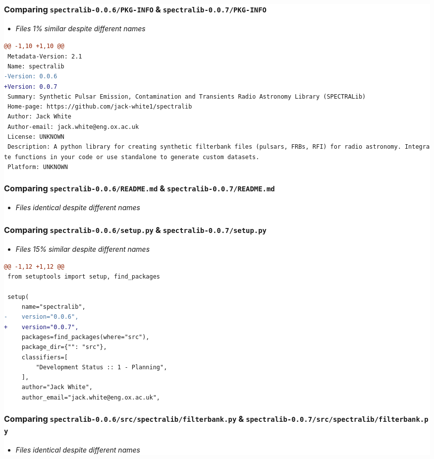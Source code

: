 ### Comparing `spectralib-0.0.6/PKG-INFO` & `spectralib-0.0.7/PKG-INFO`

 * *Files 1% similar despite different names*

```diff
@@ -1,10 +1,10 @@
 Metadata-Version: 2.1
 Name: spectralib
-Version: 0.0.6
+Version: 0.0.7
 Summary: Synthetic Pulsar Emission, Contamination and Transients Radio Astronomy Library (SPECTRALib)
 Home-page: https://github.com/jack-white1/spectralib
 Author: Jack White
 Author-email: jack.white@eng.ox.ac.uk
 License: UNKNOWN
 Description: A python library for creating synthetic filterbank files (pulsars, FRBs, RFI) for radio astronomy. Integrate functions in your code or use standalone to generate custom datasets.
 Platform: UNKNOWN
```

### Comparing `spectralib-0.0.6/README.md` & `spectralib-0.0.7/README.md`

 * *Files identical despite different names*

### Comparing `spectralib-0.0.6/setup.py` & `spectralib-0.0.7/setup.py`

 * *Files 15% similar despite different names*

```diff
@@ -1,12 +1,12 @@
 from setuptools import setup, find_packages
 
 setup(
     name="spectralib",
-    version="0.0.6",
+    version="0.0.7",
     packages=find_packages(where="src"),
     package_dir={"": "src"},
     classifiers=[
         "Development Status :: 1 - Planning",
     ],
     author="Jack White",
     author_email="jack.white@eng.ox.ac.uk",
```

### Comparing `spectralib-0.0.6/src/spectralib/filterbank.py` & `spectralib-0.0.7/src/spectralib/filterbank.py`

 * *Files identical despite different names*
